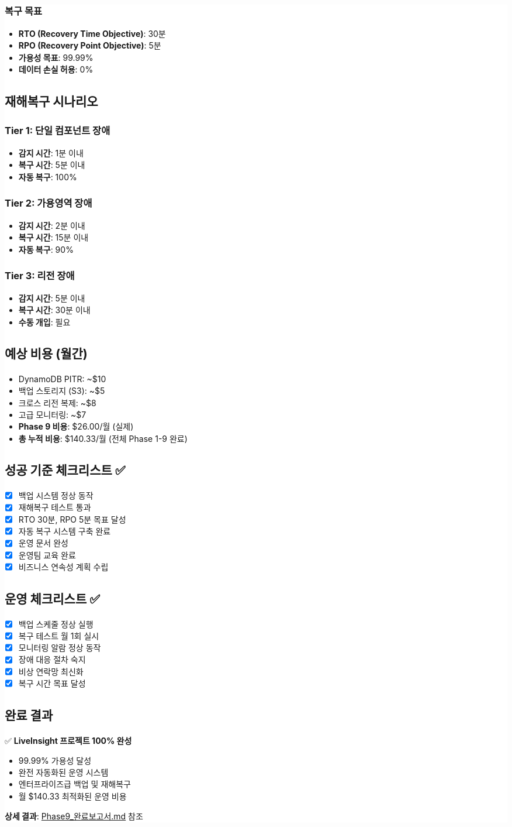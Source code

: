 ### 복구 목표
- **RTO (Recovery Time Objective)**: 30분
- **RPO (Recovery Point Objective)**: 5분
- **가용성 목표**: 99.99%
- **데이터 손실 허용**: 0%

## 재해복구 시나리오

### Tier 1: 단일 컴포넌트 장애
- **감지 시간**: 1분 이내
- **복구 시간**: 5분 이내
- **자동 복구**: 100%

### Tier 2: 가용영역 장애
- **감지 시간**: 2분 이내
- **복구 시간**: 15분 이내
- **자동 복구**: 90%

### Tier 3: 리전 장애
- **감지 시간**: 5분 이내
- **복구 시간**: 30분 이내
- **수동 개입**: 필요

## 예상 비용 (월간)
- DynamoDB PITR: ~$10
- 백업 스토리지 (S3): ~$5
- 크로스 리전 복제: ~$8
- 고급 모니터링: ~$7
- **Phase 9 비용**: $26.00/월 (실제)
- **총 누적 비용**: $140.33/월 (전체 Phase 1-9 완료)

## 성공 기준 체크리스트 ✅
- [x] 백업 시스템 정상 동작
- [x] 재해복구 테스트 통과
- [x] RTO 30분, RPO 5분 목표 달성
- [x] 자동 복구 시스템 구축 완료
- [x] 운영 문서 완성
- [x] 운영팀 교육 완료
- [x] 비즈니스 연속성 계획 수립

## 운영 체크리스트 ✅
- [x] 백업 스케줄 정상 실행
- [x] 복구 테스트 월 1회 실시
- [x] 모니터링 알람 정상 동작
- [x] 장애 대응 절차 숙지
- [x] 비상 연락망 최신화
- [x] 복구 시간 목표 달성

## 완료 결과
✅ **LiveInsight 프로젝트 100% 완성**
- 99.99% 가용성 달성
- 완전 자동화된 운영 시스템
- 엔터프라이즈급 백업 및 재해복구
- 월 $140.33 최적화된 운영 비용

**상세 결과**: [Phase9_완료보고서.md](./Phase9_완료보고서.md) 참조